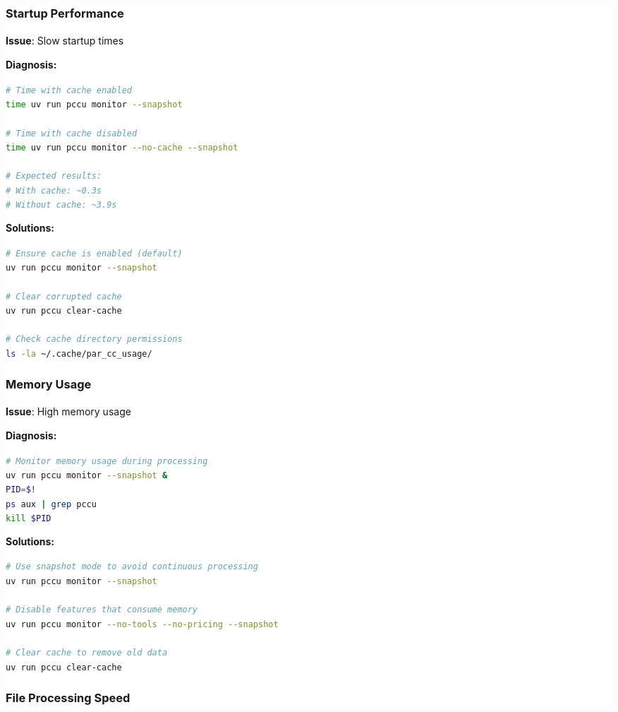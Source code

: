 ### Startup Performance

**Issue**: Slow startup times

**Diagnosis:**
```bash
# Time with cache enabled
time uv run pccu monitor --snapshot

# Time with cache disabled
time uv run pccu monitor --no-cache --snapshot

# Expected results:
# With cache: ~0.3s
# Without cache: ~3.9s
```

**Solutions:**
```bash
# Ensure cache is enabled (default)
uv run pccu monitor --snapshot

# Clear corrupted cache
uv run pccu clear-cache

# Check cache directory permissions
ls -la ~/.cache/par_cc_usage/
```

### Memory Usage

**Issue**: High memory usage

**Diagnosis:**
```bash
# Monitor memory usage during processing
uv run pccu monitor --snapshot &
PID=$!
ps aux | grep pccu
kill $PID
```

**Solutions:**
```bash
# Use snapshot mode to avoid continuous processing
uv run pccu monitor --snapshot

# Disable features that consume memory
uv run pccu monitor --no-tools --no-pricing --snapshot

# Clear cache to remove old data
uv run pccu clear-cache
```

### File Processing Speed
